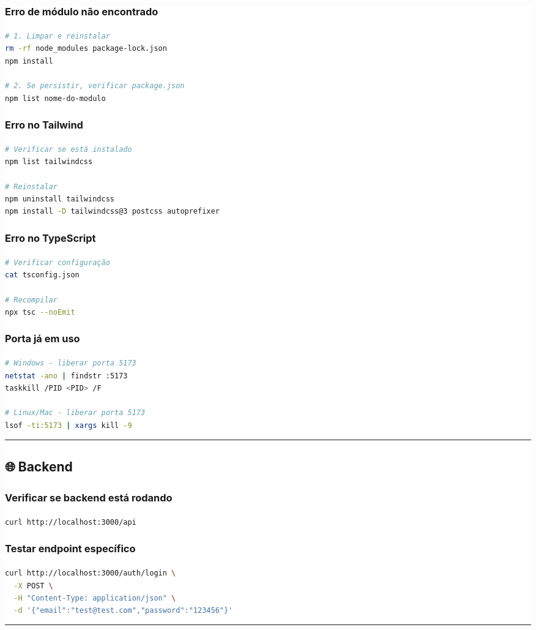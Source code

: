 ### Erro de módulo não encontrado
```bash
# 1. Limpar e reinstalar
rm -rf node_modules package-lock.json
npm install

# 2. Se persistir, verificar package.json
npm list nome-do-modulo
```

### Erro no Tailwind
```bash
# Verificar se está instalado
npm list tailwindcss

# Reinstalar
npm uninstall tailwindcss
npm install -D tailwindcss@3 postcss autoprefixer
```

### Erro no TypeScript
```bash
# Verificar configuração
cat tsconfig.json

# Recompilar
npx tsc --noEmit
```

### Porta já em uso
```bash
# Windows - liberar porta 5173
netstat -ano | findstr :5173
taskkill /PID <PID> /F

# Linux/Mac - liberar porta 5173
lsof -ti:5173 | xargs kill -9
```

---

## 🌐 Backend

### Verificar se backend está rodando
```bash
curl http://localhost:3000/api
```

### Testar endpoint específico
```bash
curl http://localhost:3000/auth/login \
  -X POST \
  -H "Content-Type: application/json" \
  -d '{"email":"test@test.com","password":"123456"}'
```

---